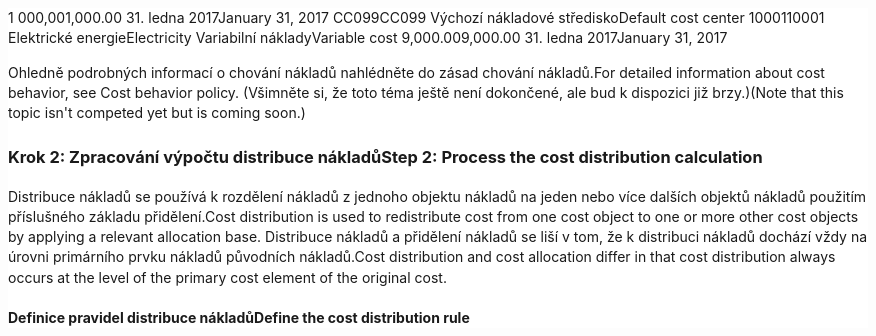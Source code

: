 <td><span data-ttu-id="4775d-208">1 000,00</span><span class="sxs-lookup"><span data-stu-id="4775d-208">1,000.00</span></span></td>
<td><span data-ttu-id="4775d-209">31. ledna 2017</span><span class="sxs-lookup"><span data-stu-id="4775d-209">January 31, 2017</span></span></td>
</tr>
<tr>
<td><span data-ttu-id="4775d-210">CC099</span><span class="sxs-lookup"><span data-stu-id="4775d-210">CC099</span></span></td>
<td><span data-ttu-id="4775d-211">Výchozí nákladové středisko</span><span class="sxs-lookup"><span data-stu-id="4775d-211">Default cost center</span></span></td>
<td><span data-ttu-id="4775d-212">10001</span><span class="sxs-lookup"><span data-stu-id="4775d-212">10001</span></span></td>
<td><span data-ttu-id="4775d-213">Elektrické energie</span><span class="sxs-lookup"><span data-stu-id="4775d-213">Electricity</span></span></td>
<td><span data-ttu-id="4775d-214">Variabilní náklady</span><span class="sxs-lookup"><span data-stu-id="4775d-214">Variable cost</span></span></td>
<td><span data-ttu-id="4775d-215">9,000.00</span><span class="sxs-lookup"><span data-stu-id="4775d-215">9,000.00</span></span></td>
<td><span data-ttu-id="4775d-216">31. ledna 2017</span><span class="sxs-lookup"><span data-stu-id="4775d-216">January 31, 2017</span></span></td>
</tr>
</tbody>
</table>

<span data-ttu-id="4775d-217">Ohledně podrobných informací o chování nákladů nahlédněte do zásad chování nákladů.</span><span class="sxs-lookup"><span data-stu-id="4775d-217">For detailed information about cost behavior, see Cost behavior policy.</span></span> <span data-ttu-id="4775d-218">(Všimněte si, že toto téma ještě není dokončené, ale bud k dispozici již brzy.)</span><span class="sxs-lookup"><span data-stu-id="4775d-218">(Note that this topic isn't competed yet but is coming soon.)</span></span>

### <a name="step-2-process-the-cost-distribution-calculation"></a><span data-ttu-id="4775d-219">Krok 2: Zpracování výpočtu distribuce nákladů</span><span class="sxs-lookup"><span data-stu-id="4775d-219">Step 2: Process the cost distribution calculation</span></span>

<span data-ttu-id="4775d-220">Distribuce nákladů se používá k rozdělení nákladů z jednoho objektu nákladů na jeden nebo více dalších objektů nákladů použitím příslušného základu přidělení.</span><span class="sxs-lookup"><span data-stu-id="4775d-220">Cost distribution is used to redistribute cost from one cost object to one or more other cost objects by applying a relevant allocation base.</span></span> <span data-ttu-id="4775d-221">Distribuce nákladů a přidělení nákladů se liší v tom, že k distribuci nákladů dochází vždy na úrovni primárního prvku nákladů původních nákladů.</span><span class="sxs-lookup"><span data-stu-id="4775d-221">Cost distribution and cost allocation differ in that cost distribution always occurs at the level of the primary cost element of the original cost.</span></span>

#### <a name="define-the-cost-distribution-rule"></a><span data-ttu-id="4775d-222">Definice pravidel distribuce nákladů</span><span class="sxs-lookup"><span data-stu-id="4775d-222">Define the cost distribution rule</span></span>
